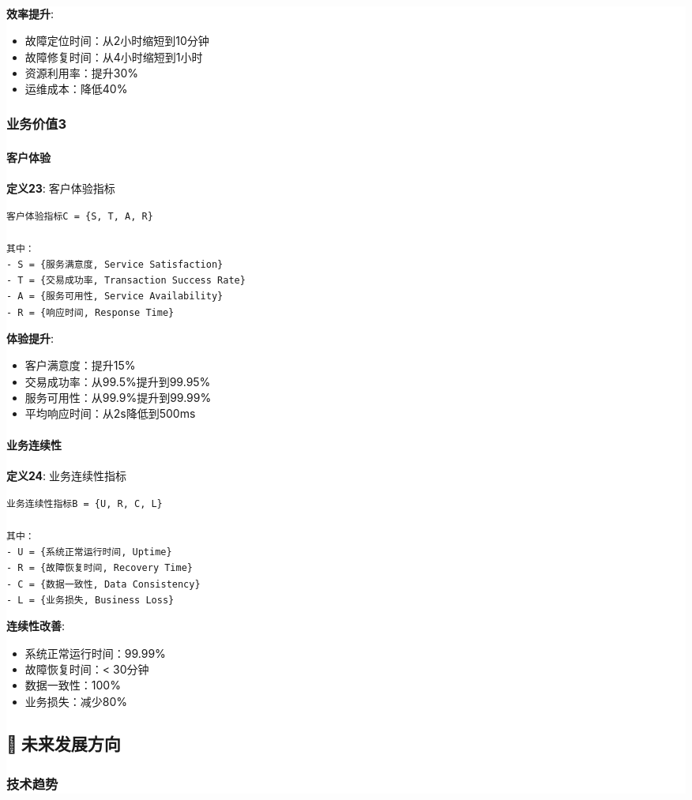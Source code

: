 **效率提升**:

- 故障定位时间：从2小时缩短到10分钟
- 故障修复时间：从4小时缩短到1小时
- 资源利用率：提升30%
- 运维成本：降低40%

### 业务价值3

#### 客户体验

**定义23**: 客户体验指标

```text
客户体验指标C = {S, T, A, R}

其中：
- S = {服务满意度, Service Satisfaction}
- T = {交易成功率, Transaction Success Rate}
- A = {服务可用性, Service Availability}
- R = {响应时间, Response Time}
```

**体验提升**:

- 客户满意度：提升15%
- 交易成功率：从99.5%提升到99.95%
- 服务可用性：从99.9%提升到99.99%
- 平均响应时间：从2s降低到500ms

#### 业务连续性

**定义24**: 业务连续性指标

```text
业务连续性指标B = {U, R, C, L}

其中：
- U = {系统正常运行时间, Uptime}
- R = {故障恢复时间, Recovery Time}
- C = {数据一致性, Data Consistency}
- L = {业务损失, Business Loss}
```

**连续性改善**:

- 系统正常运行时间：99.99%
- 故障恢复时间：< 30分钟
- 数据一致性：100%
- 业务损失：减少80%

## 🚀 未来发展方向

### 技术趋势
